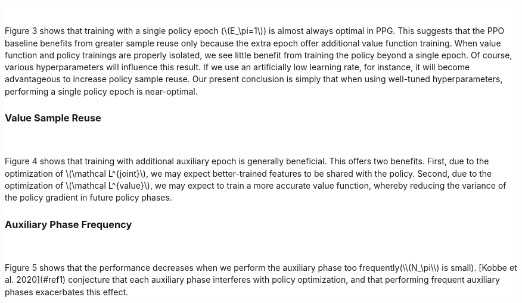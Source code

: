 <figure>
  <img src="{{ '/images/policy-gradient/PPG-Figure3.png' | absolute_url }}" alt="" width="1000">
  <figcaption></figcaption>
  <style>
    figure figcaption {
    text-align: center;
    }
  </style>
</figure>

Figure 3 shows that training with a single policy epoch (\\(E_\pi=1\\)) is almost always optimal in PPG. This suggests that the PPO baseline benefits from greater sample reuse only because the extra epoch offer additional value function training. When value function and policy trainings are properly isolated, we see little benefit from training the policy beyond a single epoch. Of course, various hyperparameters will inﬂuence this result. If we use an artiﬁcially low learning rate, for instance, it will become advantageous to increase policy sample reuse. Our present conclusion is simply that when using well-tuned hyperparameters, performing a single policy epoch is near-optimal.

### Value Sample Reuse

<figure>
  <img src="{{ '/images/policy-gradient/PPG-Figure4.png' | absolute_url }}" alt="" width="1000">
  <figcaption></figcaption>
  <style>
    figure figcaption {
    text-align: center;
    }
  </style>
</figure>

Figure 4 shows that training with additional auxiliary epoch is generally beneficial. This offers two benefits. First, due to the optimization of \\(\mathcal L^{joint}\\), we may expect better-trained features to be shared with the policy. Second, due to the optimization of \\(\mathcal L^{value}\\), we may expect to train a more accurate value function, whereby reducing the variance of the policy gradient in future policy phases.

### Auxiliary Phase Frequency

<figure>
  <img src="{{ '/images/policy-gradient/PPG-Figure5.png' | absolute_url }}" alt="" width="1000">
  <figcaption></figcaption>
  <style>
    figure figcaption {
    text-align: center;
    }
  </style>
</figure>
Figure 5 shows that the performance decreases when we perform the auxiliary phase too frequently(\\(N_\pi\\) is small). [Kobbe et al. 2020](#ref1) conjecture that each auxiliary phase interferes with policy optimization, and that performing frequent auxiliary phases exacerbates this effect.
